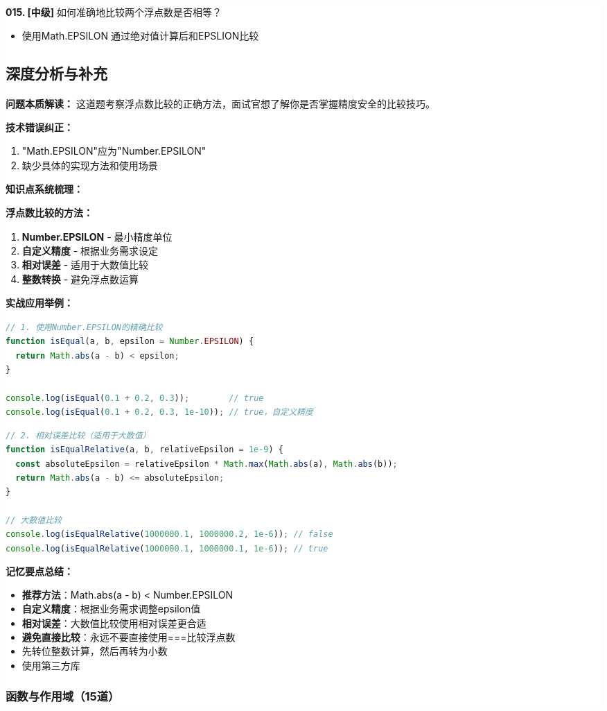 
**015. [中级]** 如何准确地比较两个浮点数是否相等？

- 使用Math.EPSILON 通过绝对值计算后和EPSLION比较

## 深度分析与补充

**问题本质解读：** 这道题考察浮点数比较的正确方法，面试官想了解你是否掌握精度安全的比较技巧。

**技术错误纠正：**
1. "Math.EPSILON"应为"Number.EPSILON"
2. 缺少具体的实现方法和使用场景

**知识点系统梳理：**

**浮点数比较的方法：**
1. **Number.EPSILON** - 最小精度单位
2. **自定义精度** - 根据业务需求设定
3. **相对误差** - 适用于大数值比较
4. **整数转换** - 避免浮点数运算

**实战应用举例：**
```javascript
// 1. 使用Number.EPSILON的精确比较
function isEqual(a, b, epsilon = Number.EPSILON) {
  return Math.abs(a - b) < epsilon;
}

console.log(isEqual(0.1 + 0.2, 0.3));        // true
console.log(isEqual(0.1 + 0.2, 0.3, 1e-10)); // true，自定义精度
```

```javascript
// 2. 相对误差比较（适用于大数值）
function isEqualRelative(a, b, relativeEpsilon = 1e-9) {
  const absoluteEpsilon = relativeEpsilon * Math.max(Math.abs(a), Math.abs(b));
  return Math.abs(a - b) <= absoluteEpsilon;
}

// 大数值比较
console.log(isEqualRelative(1000000.1, 1000000.2, 1e-6)); // false
console.log(isEqualRelative(1000000.1, 1000000.1, 1e-6)); // true
```

**记忆要点总结：**
- **推荐方法**：Math.abs(a - b) < Number.EPSILON
- **自定义精度**：根据业务需求调整epsilon值
- **相对误差**：大数值比较使用相对误差更合适
- **避免直接比较**：永远不要直接使用===比较浮点数
- 先转位整数计算，然后再转为小数
- 使用第三方库



### 函数与作用域（15道）


  [PRIVATE_KEY]: 'hidden'
  [propName]: 'jane@example.com',